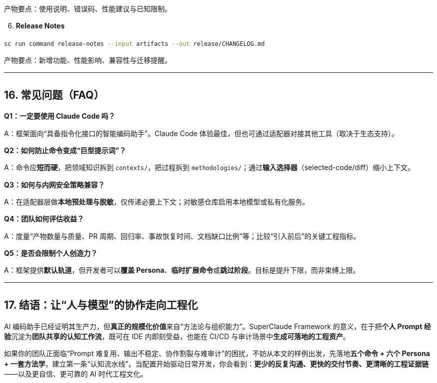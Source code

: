 产物要点：使用说明、错误码、性能建议与已知限制。

6. **Release Notes**

```bash
sc run command release-notes --input artifacts --out release/CHANGELOG.md
```

产物要点：新增功能、性能影响、兼容性与迁移提醒。

---

## 16. 常见问题（FAQ）

**Q1：一定要使用 Claude Code 吗？**

A：框架面向“具备指令化接口的智能编码助手”。Claude Code 体验最佳，但也可通过适配器对接其他工具（取决于生态支持）。

**Q2：如何防止命令变成“巨型提示词”？**

A：命令应**短而硬**，把领域知识拆到 `contexts/`，把过程拆到 `methodologies/`；通过**输入选择器**（selected-code/diff）缩小上下文。

**Q3：如何与内网安全策略兼容？**

A：在适配器层做**本地预处理与脱敏**，仅传递必要上下文；对敏感仓库启用本地模型或私有化服务。

**Q4：团队如何评估收益？**

A：度量“产物数量与质量、PR 周期、回归率、事故恢复时间、文档缺口比例”等；比较“引入前后”的关键工程指标。

**Q5：是否会限制个人创造力？**

A：框架提供**默认轨道**，但开发者可以**覆盖 Persona**、**临时扩展命令**或**跳过阶段**。目标是提升下限，而非束缚上限。

---

## 17. 结语：让“人与模型”的协作走向工程化

AI 编码助手已经证明其生产力，但**真正的规模化价值**来自“方法论与组织能力”。SuperClaude Framework 的意义，在于把**个人 Prompt 经验**沉淀为**团队共享的认知工作流**，既可在 IDE 内即刻受益，也能在 CI/CD 与审计场景中**生成可落地的工程资产**。

如果你的团队正面临“Prompt 难复用、输出不稳定、协作割裂与难审计”的困扰，不妨从本文的样例出发，先落地**五个命令 + 六个 Persona + 一套方法学**，建立第一条“认知流水线”。当配置开始驱动日常开发，你会看到：**更少的反复沟通、更快的交付节奏、更清晰的工程证据链**——以及更自信、更可靠的 AI 时代工程文化。
